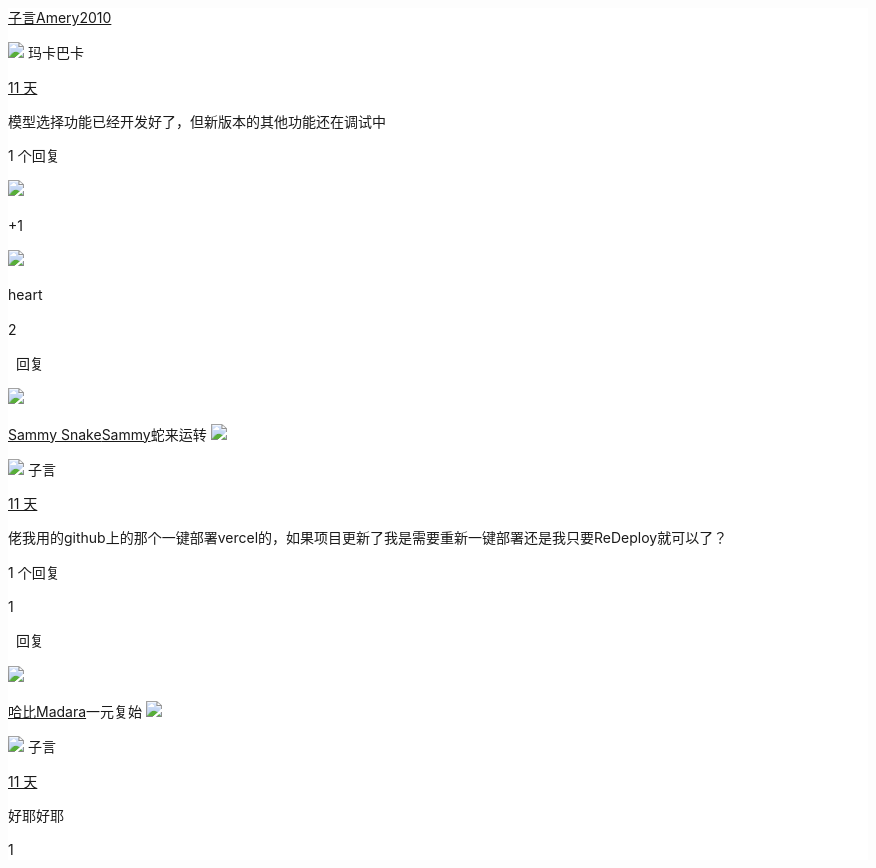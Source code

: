 [子言](/u/Amery2010)[Amery2010](/u/Amery2010)

 ![](https://cdn.linux.do/user_avatar/linux.do/mkbkygbg/48/320485_2.png)
 玛卡巴卡

[11 天](/t/topic/491988/365?u=niyan2025 "发布日期")

模型选择功能已经开发好了，但新版本的其他功能还在调试中

  

1 个回复

![](https://cdn.linux.do/images/emoji/twemoji/+1.png?v=14)

+1

![](https://cdn.linux.do/images/emoji/twemoji/heart.png?v=14)

heart

2

​ ​ 回复

[![](https://cdn.linux.do/user_avatar/linux.do/sammy/96/15558_2.png)
](/u/Sammy)

[Sammy Snake](/u/Sammy)[Sammy](/u/Sammy)蛇来运转 ![](https://cdn.linux.do/images/emoji/twemoji/speech_balloon.png?v=14) 

 ![](https://cdn.linux.do/user_avatar/linux.do/amery2010/48/308246_2.png)
 子言

[11 天](/t/topic/491988/366?u=niyan2025 "发布日期")

佬我用的github上的那个一键部署vercel的，如果项目更新了我是需要重新一键部署还是我只要ReDeploy就可以了？

  

1 个回复

1

​ ​ 回复

[![](https://cdn.linux.do/user_avatar/linux.do/madara/96/543181_2.png)
](/u/Madara)

[哈比](/u/Madara)[Madara](/u/Madara)一元复始 ![](https://cdn.linux.do/images/emoji/twemoji/fish.png?v=14) 

 ![](https://cdn.linux.do/user_avatar/linux.do/amery2010/48/308246_2.png)
 子言

[11 天](/t/topic/491988/367?u=niyan2025 "发布日期")

好耶好耶

  

1
